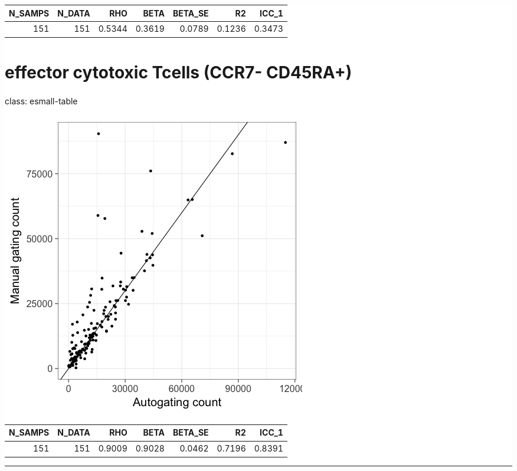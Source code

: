 
| N_SAMPS| N_DATA|    RHO|   BETA| BETA_SE|     R2|  ICC_1|
|-------:|------:|------:|------:|-------:|------:|------:|
|     151|    151| 0.5344| 0.3619|  0.0789| 0.1236| 0.3473|


effector cytotoxic Tcells  (CCR7-  CD45RA+)
========================================================
class: esmall-table

![plot of chunk unnamed-chunk-53](rep2-figure/unnamed-chunk-53-1.png)


| N_SAMPS| N_DATA|    RHO|   BETA| BETA_SE|     R2|  ICC_1|
|-------:|------:|------:|------:|-------:|------:|------:|
|     151|    151| 0.9009| 0.9028|  0.0462| 0.7196| 0.8391|
***